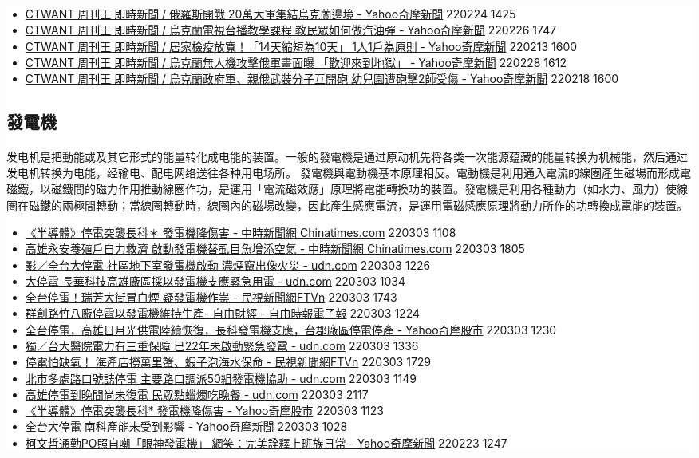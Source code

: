 - [CTWANT 周刊王 即時新聞 / 俄羅斯開戰 20萬大軍集結烏克蘭邊境 - Yahoo奇摩新聞](https://tw.news.yahoo.com/ctwant-%E5%91%A8%E5%88%8A%E7%8E%8B-%E5%8D%B3%E6%99%82%E6%96%B0%E8%81%9E-%E4%BF%84%E7%BE%85%E6%96%AF%E9%96%8B%E6%88%B0-20%E8%90%AC%E5%A4%A7%E8%BB%8D%E9%9B%86%E7%B5%90%E7%83%8F%E5%85%8B%E8%98%AD%E9%82%8A%E5%A2%83-062555493.html "CTWANT 周刊王 即時新聞 / 俄羅斯開戰 20萬大軍集結烏克蘭邊境 - Yahoo奇摩新聞") 220224 1425
- [CTWANT 周刊王 即時新聞 / 烏克蘭電視台播教學課程 教民眾如何做汽油彈 - Yahoo奇摩新聞](https://tw.news.yahoo.com/ctwant-%E5%91%A8%E5%88%8A%E7%8E%8B-%E5%8D%B3%E6%99%82%E6%96%B0%E8%81%9E-%E7%83%8F%E5%85%8B%E8%98%AD%E9%9B%BB%E8%A6%96%E5%8F%B0%E6%92%AD%E6%95%99%E5%AD%B8%E8%AA%B2%E7%A8%8B-%E6%95%99%E6%B0%91%E7%9C%BE%E5%A6%82%E4%BD%95%E5%81%9A%E6%B1%BD%E6%B2%B9%E5%BD%88-094757059.html "CTWANT 周刊王 即時新聞 / 烏克蘭電視台播教學課程 教民眾如何做汽油彈 - Yahoo奇摩新聞") 220226 1747
- [CTWANT 周刊王 即時新聞 / 居家檢疫放寬！「14天縮短為10天」 1人1戶為原則 - Yahoo奇摩新聞](https://tw.news.yahoo.com/ctwant-%E5%91%A8%E5%88%8A%E7%8E%8B-%E5%8D%B3%E6%99%82%E6%96%B0%E8%81%9E-%E5%B1%85%E5%AE%B6%E6%AA%A2%E7%96%AB%E6%94%BE%E5%AF%AC-14%E5%A4%A9%E7%B8%AE%E7%9F%AD%E7%82%BA10%E5%A4%A9-074920779.html "CTWANT 周刊王 即時新聞 / 居家檢疫放寬！「14天縮短為10天」 1人1戶為原則 - Yahoo奇摩新聞") 220213 1600
- [CTWANT 周刊王 即時新聞 / 烏克蘭無人機攻擊俄軍畫面曝 「歡迎來到地獄」 - Yahoo奇摩新聞](https://tw.news.yahoo.com/ctwant-%E5%91%A8%E5%88%8A%E7%8E%8B-%E5%8D%B3%E6%99%82%E6%96%B0%E8%81%9E-%E7%83%8F%E5%85%8B%E8%98%AD%E7%84%A1%E4%BA%BA%E6%A9%9F%E6%94%BB%E6%93%8A%E4%BF%84%E8%BB%8D%E7%95%AB%E9%9D%A2%E6%9B%9D-%E6%AD%A1%E8%BF%8E%E4%BE%86%E5%88%B0%E5%9C%B0%E7%8D%84-081210721.html "CTWANT 周刊王 即時新聞 / 烏克蘭無人機攻擊俄軍畫面曝 「歡迎來到地獄」 - Yahoo奇摩新聞") 220228 1612
- [CTWANT 周刊王 即時新聞 / 烏克蘭政府軍、親俄武裝分子互開砲 幼兒園遭砲擊2師受傷 - Yahoo奇摩新聞](https://tw.news.yahoo.com/ctwant-%E5%91%A8%E5%88%8A%E7%8E%8B-%E5%8D%B3%E6%99%82%E6%96%B0%E8%81%9E-%E7%83%8F%E5%85%8B%E8%98%AD%E6%94%BF%E5%BA%9C%E8%BB%8D-%E8%A6%AA%E4%BF%84%E6%AD%A6%E8%A3%9D%E5%88%86%E5%AD%90%E4%BA%92%E9%96%8B%E7%A0%B2-064951993.html "CTWANT 周刊王 即時新聞 / 烏克蘭政府軍、親俄武裝分子互開砲 幼兒園遭砲擊2師受傷 - Yahoo奇摩新聞") 220218 1600

## 發電機

发电机是把動能或及其它形式的能量转化成电能的装置。一般的發電機是通过原动机先将各类一次能源蕴藏的能量转换为机械能，然后通过发电机转换为电能，经输电、配电网络送往各种用电场所。
發電機與電動機基本原理相反。電動機是利用通入電流的線圈產生磁場而形成電磁鐵，以磁鐵間的磁力作用推動線圈作功，是運用「電流磁效應」原理將電能轉換功的裝置。發電機是利用各種動力（如水力、風力）使線圈在磁鐵的兩極間轉動；當線圈轉動時，線圈內的磁場改變，因此產生感應電流，是運用電磁感應原理將動力所作的功轉換成電能的裝置。
- [《半導體》停電突襲長科＊ 發電機降傷害 - 中時新聞網 Chinatimes.com](https://www.chinatimes.com/realtimenews/20220303002094-260410 "《半導體》停電突襲長科＊ 發電機降傷害 - 中時新聞網 Chinatimes.com") 220303 1108
- [高雄永安養殖戶自力救濟 啟動發電機替虱目魚增添空氣 - 中時新聞網 Chinatimes.com](https://www.chinatimes.com/realtimenews/20220303004773-260405 "高雄永安養殖戶自力救濟 啟動發電機替虱目魚增添空氣 - 中時新聞網 Chinatimes.com") 220303 1805
- [影／全台大停電 社區地下室發電機啟動 濃煙竄出像火災 - udn.com](https://udn.com/news/story/122705/6137115?from=udn-catelistnews_ch2 "影／全台大停電 社區地下室發電機啟動 濃煙竄出像火災 - udn.com") 220303 1226
- [大停電 長華科技高雄廠區採以發電機支應緊急用電 - udn.com](https://udn.com/news/story/122705/6136590 "大停電 長華科技高雄廠區採以發電機支應緊急用電 - udn.com") 220303 1034
- [全台停電！瑞芳大街冒白煙 疑發電機作祟 - 民視新聞網FTVn](https://www.ftvnews.com.tw/news/detail/2022303N08M1 "全台停電！瑞芳大街冒白煙 疑發電機作祟 - 民視新聞網FTVn") 220303 1743
- [群創路竹八廠停電以發電機維持生產- 自由財經 - 自由時報電子報](https://m.ltn.com.tw/news/business/breakingnews/3847147 "群創路竹八廠停電以發電機維持生產- 自由財經 - 自由時報電子報") 220303 1224
- [全台停電，高雄日月光供電陸續恢復，長科發電機支應，台郡廠區停電停產 - Yahoo奇摩股市](https://tw.stock.yahoo.com/news/%E5%85%A8%E5%8F%B0%E5%81%9C%E9%9B%BB-%E9%AB%98%E9%9B%84%E6%97%A5%E6%9C%88%E5%85%89%E4%BE%9B%E9%9B%BB%E9%99%B8%E7%BA%8C%E6%81%A2%E5%BE%A9-%E9%95%B7%E7%A7%91%E7%99%BC%E9%9B%BB%E6%A9%9F%E6%94%AF%E6%87%89-%E5%8F%B0%E9%83%A1%E5%BB%A0%E5%8D%80%E5%81%9C%E9%9B%BB%E5%81%9C%E7%94%A2-041454518.html?bcmt=1 "全台停電，高雄日月光供電陸續恢復，長科發電機支應，台郡廠區停電停產 - Yahoo奇摩股市") 220303 1230
- [獨／台大醫院電力有三重保障 已22年未啟動緊急發電 - udn.com](https://udn.com/news/story/7266/6137376?from=udn-ch1_breaknews-1-0-news "獨／台大醫院電力有三重保障 已22年未啟動緊急發電 - udn.com") 220303 1336
- [停電怕缺氧！ 海產店撈萬里蟹、蝦子泡海水保命 - 民視新聞網FTVn](https://www.ftvnews.com.tw/news/detail/2022303L06M1 "停電怕缺氧！ 海產店撈萬里蟹、蝦子泡海水保命 - 民視新聞網FTVn") 220303 1729
- [北市多處路口號誌停電 主要路口調派50組發電機協助 - udn.com](https://udn.com/news/story/122705/6136911?from=udn-catelistnews_ch2 "北市多處路口號誌停電 主要路口調派50組發電機協助 - udn.com") 220303 1149
- [高雄停電到晚間尚未復電 民眾點蠟燭吃晚餐 - udn.com](https://udn.com/news/story/6656/6138666 "高雄停電到晚間尚未復電 民眾點蠟燭吃晚餐 - udn.com") 220303 2117
- [《半導體》停電突襲長科* 發電機降傷害 - Yahoo奇摩股市](https://tw.stock.yahoo.com/news/%E5%8D%8A%E5%B0%8E%E9%AB%94-%E5%81%9C%E9%9B%BB%E7%AA%81%E8%A5%B2%E9%95%B7%E7%A7%91-%E7%99%BC%E9%9B%BB%E6%A9%9F%E9%99%8D%E5%82%B7%E5%AE%B3-030358430.html?bcmt=1 "《半導體》停電突襲長科* 發電機降傷害 - Yahoo奇摩股市") 220303 1123
- [全台大停電 南科產能未受到影響 - Yahoo奇摩新聞](https://tw.news.yahoo.com/%E5%85%A8%E5%8F%B0%E5%A4%A7%E5%81%9C%E9%9B%BB-%E5%8D%97%E7%A7%91%E7%94%A2%E8%83%BD%E6%9C%AA%E5%8F%97%E5%88%B0%E5%BD%B1%E9%9F%BF-021947312.html "全台大停電 南科產能未受到影響 - Yahoo奇摩新聞") 220303 1028
- [柯文哲通勤PO照自嘲「眼神發電機」 網笑：完美詮釋上班族日常 - Yahoo奇摩新聞](https://tw.news.yahoo.com/%E6%9F%AF%E6%96%87%E5%93%B2%E9%80%9A%E5%8B%A4po%E7%85%A7%E8%87%AA%E5%98%B2-%E7%9C%BC%E7%A5%9E%E7%99%BC%E9%9B%BB%E6%A9%9F-%E7%B6%B2%E7%AC%91-%E5%AE%8C%E7%BE%8E%E8%A9%AE%E9%87%8B%E4%B8%8A%E7%8F%AD%E6%97%8F%E6%97%A5%E5%B8%B8-040015174.html "柯文哲通勤PO照自嘲「眼神發電機」 網笑：完美詮釋上班族日常 - Yahoo奇摩新聞") 220223 1247